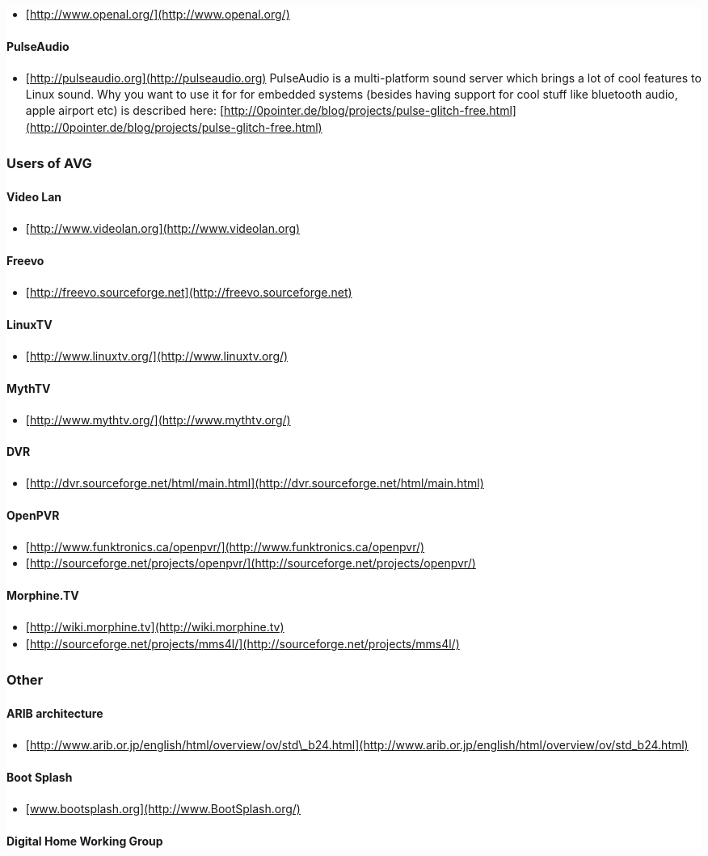 -   [http://www.openal.org/](http://www.openal.org/)

#### PulseAudio

-   [http://pulseaudio.org](http://pulseaudio.org) PulseAudio is a
    multi-platform sound server which brings a lot of cool features to
    Linux sound. Why you want to use it for for embedded systems
    (besides having support for cool stuff like bluetooth audio, apple
    airport etc) is described here:
    [http://0pointer.de/blog/projects/pulse-glitch-free.html](http://0pointer.de/blog/projects/pulse-glitch-free.html)

### Users of AVG

#### Video Lan

-   [http://www.videolan.org](http://www.videolan.org)

#### Freevo

-   [http://freevo.sourceforge.net](http://freevo.sourceforge.net)

#### LinuxTV

-   [http://www.linuxtv.org/](http://www.linuxtv.org/)

#### MythTV

-   [http://www.mythtv.org/](http://www.mythtv.org/)

#### DVR

-   [http://dvr.sourceforge.net/html/main.html](http://dvr.sourceforge.net/html/main.html)

#### OpenPVR

-   [http://www.funktronics.ca/openpvr/](http://www.funktronics.ca/openpvr/)
-   [http://sourceforge.net/projects/openpvr/](http://sourceforge.net/projects/openpvr/)

#### Morphine.TV

-   [http://wiki.morphine.tv](http://wiki.morphine.tv)
-   [http://sourceforge.net/projects/mms4l/](http://sourceforge.net/projects/mms4l/)

### Other

#### ARIB architecture

-   [http://www.arib.or.jp/english/html/overview/ov/std\_b24.html](http://www.arib.or.jp/english/html/overview/ov/std_b24.html)

#### Boot Splash

-   [www.bootsplash.org](http://www.BootSplash.org/)

#### Digital Home Working Group
